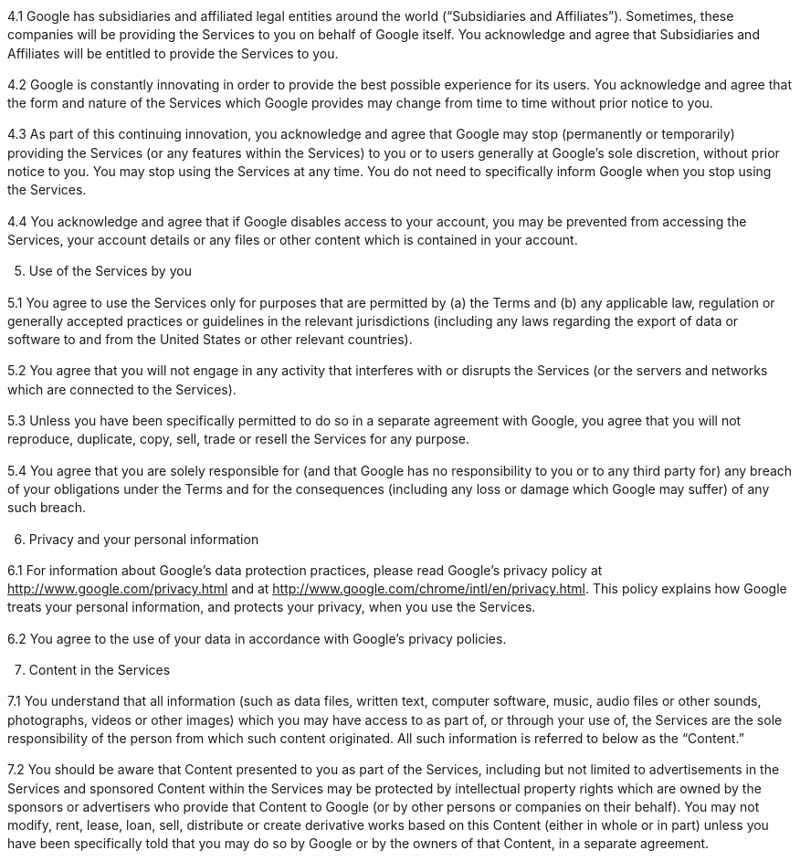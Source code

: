 4.1 Google has subsidiaries and affiliated legal entities around the world (“Subsidiaries and Affiliates”). Sometimes, these companies will be providing the Services to you on behalf of Google itself. You acknowledge and agree that Subsidiaries and Affiliates will be entitled to provide the Services to you.

4.2 Google is constantly innovating in order to provide the best possible experience for its users. You acknowledge and agree that the form and nature of the Services which Google provides may change from time to time without prior notice to you.

4.3 As part of this continuing innovation, you acknowledge and agree that Google may stop (permanently or temporarily) providing the Services (or any features within the Services) to you or to users generally at Google’s sole discretion, without prior notice to you. You may stop using the Services at any time. You do not need to specifically inform Google when you stop using the Services.

4.4 You acknowledge and agree that if Google disables access to your account, you may be prevented from accessing the Services, your account details or any files or other content which is contained in your account.

5.  Use of the Services by you

5.1 You agree to use the Services only for purposes that are permitted by (a) the Terms and (b) any applicable law, regulation or generally accepted practices or guidelines in the relevant jurisdictions (including any laws regarding the export of data or software to and from the United States or other relevant countries).

5.2 You agree that you will not engage in any activity that interferes with or disrupts the Services (or the servers and networks which are connected to the Services).

5.3 Unless you have been specifically permitted to do so in a separate agreement with Google, you agree that you will not reproduce, duplicate, copy, sell, trade or resell the Services for any purpose.

5.4 You agree that you are solely responsible for (and that Google has no responsibility to you or to any third party for) any breach of your obligations under the Terms and for the consequences (including any loss or damage which Google may suffer) of any such breach.

6.  Privacy and your personal information

6.1 For information about Google’s data protection practices, please read Google’s privacy policy at <http://www.google.com/privacy.html> and at <http://www.google.com/chrome/intl/en/privacy.html>. This policy explains how Google treats your personal information, and protects your privacy, when you use the Services.

6.2 You agree to the use of your data in accordance with Google’s privacy policies.

7.  Content in the Services

7.1 You understand that all information (such as data files, written text, computer software, music, audio files or other sounds, photographs, videos or other images) which you may have access to as part of, or through your use of, the Services are the sole responsibility of the person from which such content originated. All such information is referred to below as the “Content.”

7.2 You should be aware that Content presented to you as part of the Services, including but not limited to advertisements in the Services and sponsored Content within the Services may be protected by intellectual property rights which are owned by the sponsors or advertisers who provide that Content to Google (or by other persons or companies on their behalf). You may not modify, rent, lease, loan, sell, distribute or create derivative works based on this Content (either in whole or in part) unless you have been specifically told that you may do so by Google or by the owners of that Content, in a separate agreement.
